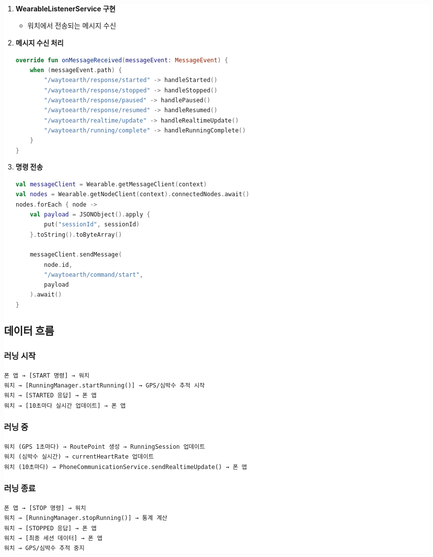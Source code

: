 1. **WearableListenerService 구현**
   - 워치에서 전송되는 메시지 수신

2. **메시지 수신 처리**
   ```kotlin
   override fun onMessageReceived(messageEvent: MessageEvent) {
       when (messageEvent.path) {
           "/waytoearth/response/started" -> handleStarted()
           "/waytoearth/response/stopped" -> handleStopped()
           "/waytoearth/response/paused" -> handlePaused()
           "/waytoearth/response/resumed" -> handleResumed()
           "/waytoearth/realtime/update" -> handleRealtimeUpdate()
           "/waytoearth/running/complete" -> handleRunningComplete()
       }
   }
   ```

3. **명령 전송**
   ```kotlin
   val messageClient = Wearable.getMessageClient(context)
   val nodes = Wearable.getNodeClient(context).connectedNodes.await()
   nodes.forEach { node ->
       val payload = JSONObject().apply {
           put("sessionId", sessionId)
       }.toString().toByteArray()

       messageClient.sendMessage(
           node.id,
           "/waytoearth/command/start",
           payload
       ).await()
   }
   ```

## 데이터 흐름

### 러닝 시작
```
폰 앱 → [START 명령] → 워치
워치 → [RunningManager.startRunning()] → GPS/심박수 추적 시작
워치 → [STARTED 응답] → 폰 앱
워치 → [10초마다 실시간 업데이트] → 폰 앱
```

### 러닝 중
```
워치 (GPS 1초마다) → RoutePoint 생성 → RunningSession 업데이트
워치 (심박수 실시간) → currentHeartRate 업데이트
워치 (10초마다) → PhoneCommunicationService.sendRealtimeUpdate() → 폰 앱
```

### 러닝 종료
```
폰 앱 → [STOP 명령] → 워치
워치 → [RunningManager.stopRunning()] → 통계 계산
워치 → [STOPPED 응답] → 폰 앱
워치 → [최종 세션 데이터] → 폰 앱
워치 → GPS/심박수 추적 중지
```
